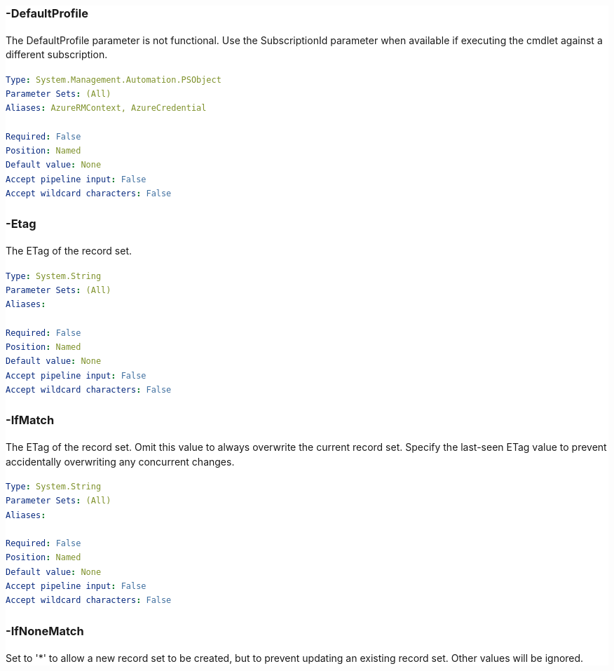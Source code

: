 ### -DefaultProfile
The DefaultProfile parameter is not functional.
Use the SubscriptionId parameter when available if executing the cmdlet against a different subscription.

```yaml
Type: System.Management.Automation.PSObject
Parameter Sets: (All)
Aliases: AzureRMContext, AzureCredential

Required: False
Position: Named
Default value: None
Accept pipeline input: False
Accept wildcard characters: False
```

### -Etag
The ETag of the record set.

```yaml
Type: System.String
Parameter Sets: (All)
Aliases:

Required: False
Position: Named
Default value: None
Accept pipeline input: False
Accept wildcard characters: False
```

### -IfMatch
The ETag of the record set.
Omit this value to always overwrite the current record set.
Specify the last-seen ETag value to prevent accidentally overwriting any concurrent changes.

```yaml
Type: System.String
Parameter Sets: (All)
Aliases:

Required: False
Position: Named
Default value: None
Accept pipeline input: False
Accept wildcard characters: False
```

### -IfNoneMatch
Set to '*' to allow a new record set to be created, but to prevent updating an existing record set.
Other values will be ignored.

